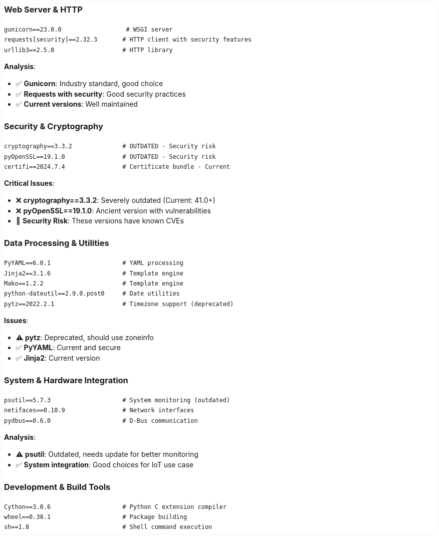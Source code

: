 ### Web Server & HTTP
```
gunicorn==23.0.0                  # WSGI server
requests[security]==2.32.3       # HTTP client with security features
urllib3==2.5.0                   # HTTP library
```

**Analysis**:
- ✅ **Gunicorn**: Industry standard, good choice
- ✅ **Requests with security**: Good security practices
- ✅ **Current versions**: Well maintained

### Security & Cryptography
```
cryptography==3.3.2              # OUTDATED - Security risk
pyOpenSSL==19.1.0                # OUTDATED - Security risk
certifi==2024.7.4                # Certificate bundle - Current
```

**Critical Issues**:
- ❌ **cryptography==3.3.2**: Severely outdated (Current: 41.0+)
- ❌ **pyOpenSSL==19.1.0**: Ancient version with vulnerabilities
- 🚨 **Security Risk**: These versions have known CVEs

### Data Processing & Utilities
```
PyYAML==6.0.1                    # YAML processing
Jinja2==3.1.6                    # Template engine
Mako==1.2.2                      # Template engine
python-dateutil==2.9.0.post0     # Date utilities
pytz==2022.2.1                   # Timezone support (deprecated)
```

**Issues**:
- ⚠️ **pytz**: Deprecated, should use zoneinfo
- ✅ **PyYAML**: Current and secure
- ✅ **Jinja2**: Current version

### System & Hardware Integration
```
psutil==5.7.3                    # System monitoring (outdated)
netifaces==0.10.9                # Network interfaces
pydbus==0.6.0                    # D-Bus communication
```

**Analysis**:
- ⚠️ **psutil**: Outdated, needs update for better monitoring
- ✅ **System integration**: Good choices for IoT use case

### Development & Build Tools
```
Cython==3.0.6                    # Python C extension compiler
wheel==0.38.1                    # Package building
sh==1.8                          # Shell command execution
```
